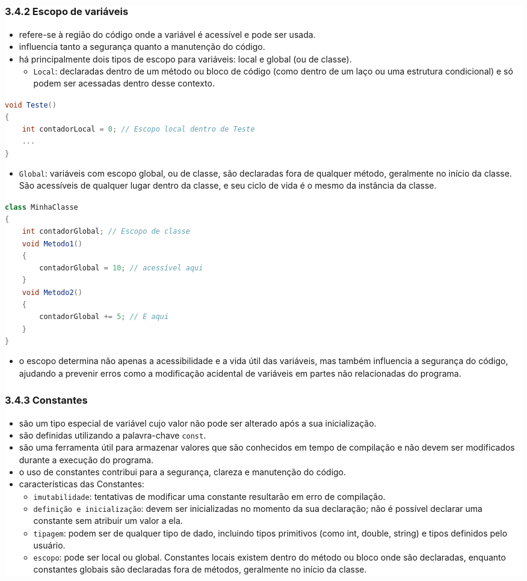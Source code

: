 ### 3.4.2 Escopo de variáveis
- refere-se à região do código onde a variável é acessível e pode ser usada. 
- influencia tanto a segurança quanto a manutenção do código. 
- há principalmente dois tipos de escopo para variáveis: local e global (ou de classe).
	- `Local`: declaradas dentro de um método ou bloco de código (como dentro de um laço ou uma estrutura condicional) e só podem ser acessadas dentro desse contexto.

~~~csharp
void Teste()
{
	int contadorLocal = 0; // Escopo local dentro de Teste
	...
}
~~~

- `Global`: variáveis com escopo global, ou de classe, são declaradas fora de qualquer método, geralmente no início da classe. São acessíveis de qualquer lugar dentro da classe, e seu ciclo de vida é o mesmo da instância da classe.

~~~csharp
class MinhaClasse
{
    int contadorGlobal; // Escopo de classe
    void Metodo1()
    {
        contadorGlobal = 10; // acessível aqui
    }
    void Metodo2()
    {
        contadorGlobal += 5; // E aqui
    }
}
~~~

- o escopo determina não apenas a acessibilidade e a vida útil das variáveis, mas também influencia a segurança do código, ajudando a prevenir erros como a modificação acidental de variáveis em partes não relacionadas do programa.

### 3.4.3 Constantes
- são um tipo especial de variável cujo valor não pode ser alterado após a sua inicialização. 
- são definidas utilizando a palavra-chave `const`.
- são uma ferramenta útil para armazenar valores que são conhecidos em tempo de compilação e não devem ser modificados durante a execução do programa. 
- o uso de constantes contribui para a segurança, clareza e manutenção do código.
- características das Constantes:
	- `imutabilidade`: tentativas de modificar uma constante resultarão em erro de compilação.
	- `definição e inicialização`: devem ser inicializadas no momento da sua declaração; não é possível declarar uma constante sem atribuir um valor a ela.
	- `tipagem`: podem ser de qualquer tipo de dado, incluindo tipos primitivos (como int, double, string) e tipos definidos pelo usuário.
	- `escopo`: pode ser local ou global. Constantes locais existem dentro do método ou bloco onde são declaradas, enquanto constantes globais são declaradas fora de métodos, geralmente no início da classe.
